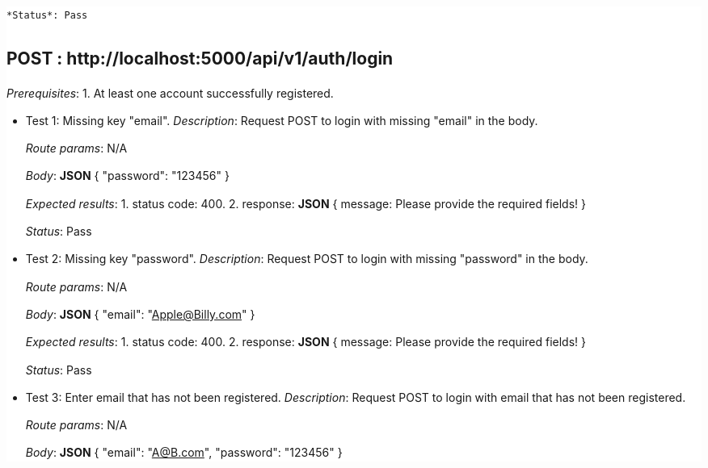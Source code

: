     *Status*: Pass

## POST : http://localhost:5000/api/v1/auth/login
*Prerequisites*:
    1. At least one account successfully registered.

- Test 1: Missing key "email".
    *Description*:
        Request POST to login with missing "email" in the body.

    *Route params*: 
        N/A

    *Body*: **JSON**
        {
            "password": "123456"
        }

    *Expected results*:
        1. status code: 400.
        2. response: **JSON**
            {
                message: Please provide the required fields!
            }
    
    *Status*: Pass

- Test 2: Missing key "password".
    *Description*:
        Request POST to login with missing "password" in the body.

    *Route params*: 
        N/A

    *Body*: **JSON**
        {
            "email": "Apple@Billy.com"
        }

    *Expected results*:
        1. status code: 400.
        2. response: **JSON**
            {
                message: Please provide the required fields!
            }

    *Status*: Pass

- Test 3: Enter email that has not been registered.
    *Description*:
        Request POST to login with email that has not been registered.

    *Route params*: 
        N/A

    *Body*: **JSON**
        {
            "email": "A@B.com",
            "password": "123456"
        }
